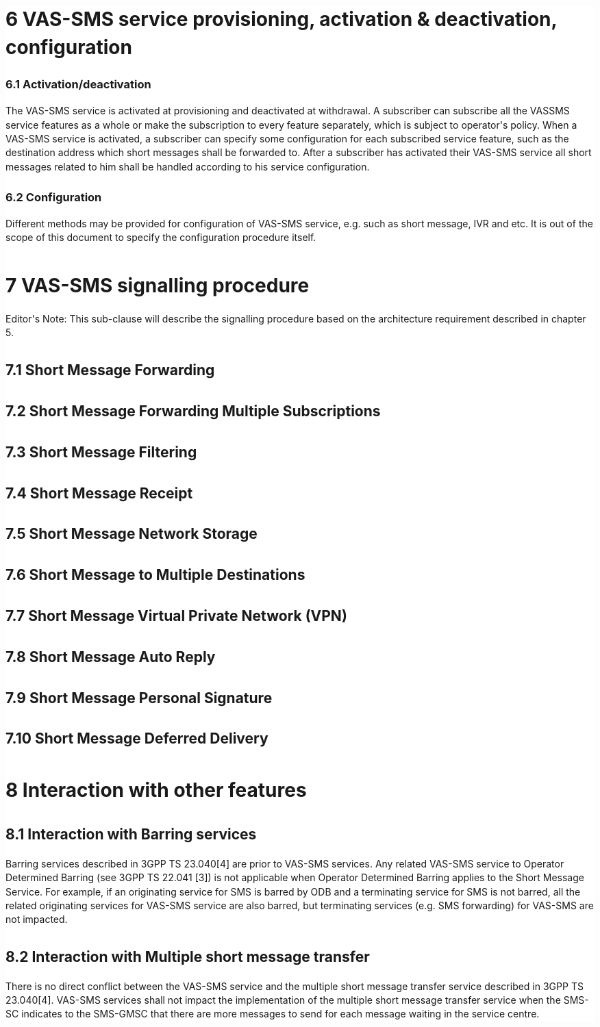 # 6 VAS-SMS service provisioning, activation & deactivation, configuration
### 6.1 Activation/deactivation
The VAS-SMS service is activated at provisioning and deactivated at
withdrawal.
A subscriber can subscribe all the VASSMS service features as a whole or make
the subscription to every feature separately, which is subject to operator's
policy. When a VAS-SMS service is activated, a subscriber can specify some
configuration for each subscribed service feature, such as the destination
address which short messages shall be forwarded to.
After a subscriber has activated their VAS-SMS service all short messages
related to him shall be handled according to his service configuration.
### 6.2 Configuration
Different methods may be provided for configuration of VAS-SMS service, e.g.
such as short message, IVR and etc. It is out of the scope of this document to
specify the configuration procedure itself.
# 7 VAS-SMS signalling procedure
Editor\'s Note: This sub-clause will describe the signalling procedure based
on the architecture requirement described in chapter 5.
## 7.1 Short Message Forwarding
## 7.2 Short Message Forwarding Multiple Subscriptions
## 7.3 Short Message Filtering
## 7.4 Short Message Receipt
## 7.5 Short Message Network Storage
## 7.6 Short Message to Multiple Destinations
## 7.7 Short Message Virtual Private Network (VPN)
## 7.8 Short Message Auto Reply
## 7.9 Short Message Personal Signature
## 7.10 Short Message Deferred Delivery
# 8 Interaction with other features
## 8.1 Interaction with Barring services
Barring services described in 3GPP TS 23.040[4] are prior to VAS-SMS services.
Any related VAS-SMS service to Operator Determined Barring (see 3GPP TS 22.041
[3]) is not applicable when Operator Determined Barring applies to the Short
Message Service. For example, if an originating service for SMS is barred by
ODB and a terminating service for SMS is not barred, all the related
originating services for VAS-SMS service are also barred, but terminating
services (e.g. SMS forwarding) for VAS-SMS are not impacted.
## 8.2 Interaction with Multiple short message transfer
There is no direct conflict between the VAS-SMS service and the multiple short
message transfer service described in 3GPP TS 23.040[4]. VAS-SMS services
shall not impact the implementation of the multiple short message transfer
service when the SMS-SC indicates to the SMS-GMSC that there are more messages
to send for each message waiting in the service centre.